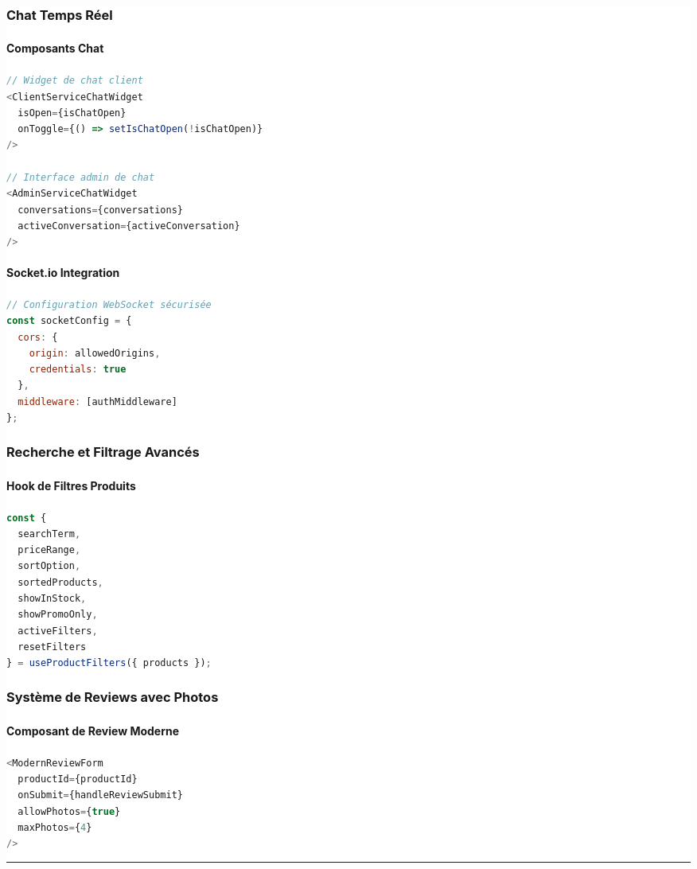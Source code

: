 ### Chat Temps Réel

#### Composants Chat
```typescript
// Widget de chat client
<ClientServiceChatWidget 
  isOpen={isChatOpen}
  onToggle={() => setIsChatOpen(!isChatOpen)}
/>

// Interface admin de chat
<AdminServiceChatWidget
  conversations={conversations}
  activeConversation={activeConversation}
/>
```

#### Socket.io Integration
```javascript
// Configuration WebSocket sécurisée
const socketConfig = {
  cors: {
    origin: allowedOrigins,
    credentials: true
  },
  middleware: [authMiddleware]
};
```

### Recherche et Filtrage Avancés

#### Hook de Filtres Produits
```typescript
const {
  searchTerm,
  priceRange,
  sortOption,
  sortedProducts,
  showInStock,
  showPromoOnly,
  activeFilters,
  resetFilters
} = useProductFilters({ products });
```

### Système de Reviews avec Photos

#### Composant de Review Moderne
```typescript
<ModernReviewForm
  productId={productId}
  onSubmit={handleReviewSubmit}
  allowPhotos={true}
  maxPhotos={4}
/>
```

---